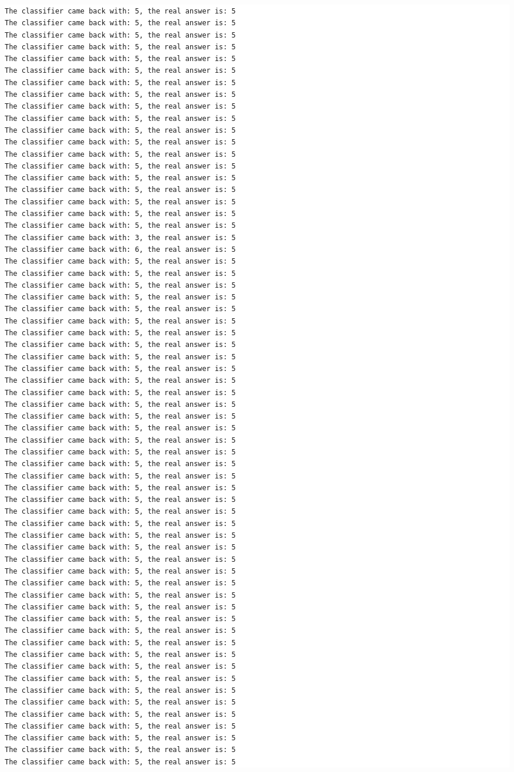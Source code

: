     The classifier came back with: 5, the real answer is: 5
    The classifier came back with: 5, the real answer is: 5
    The classifier came back with: 5, the real answer is: 5
    The classifier came back with: 5, the real answer is: 5
    The classifier came back with: 5, the real answer is: 5
    The classifier came back with: 5, the real answer is: 5
    The classifier came back with: 5, the real answer is: 5
    The classifier came back with: 5, the real answer is: 5
    The classifier came back with: 5, the real answer is: 5
    The classifier came back with: 5, the real answer is: 5
    The classifier came back with: 5, the real answer is: 5
    The classifier came back with: 5, the real answer is: 5
    The classifier came back with: 5, the real answer is: 5
    The classifier came back with: 5, the real answer is: 5
    The classifier came back with: 5, the real answer is: 5
    The classifier came back with: 5, the real answer is: 5
    The classifier came back with: 5, the real answer is: 5
    The classifier came back with: 5, the real answer is: 5
    The classifier came back with: 5, the real answer is: 5
    The classifier came back with: 3, the real answer is: 5
    The classifier came back with: 6, the real answer is: 5
    The classifier came back with: 5, the real answer is: 5
    The classifier came back with: 5, the real answer is: 5
    The classifier came back with: 5, the real answer is: 5
    The classifier came back with: 5, the real answer is: 5
    The classifier came back with: 5, the real answer is: 5
    The classifier came back with: 5, the real answer is: 5
    The classifier came back with: 5, the real answer is: 5
    The classifier came back with: 5, the real answer is: 5
    The classifier came back with: 5, the real answer is: 5
    The classifier came back with: 5, the real answer is: 5
    The classifier came back with: 5, the real answer is: 5
    The classifier came back with: 5, the real answer is: 5
    The classifier came back with: 5, the real answer is: 5
    The classifier came back with: 5, the real answer is: 5
    The classifier came back with: 5, the real answer is: 5
    The classifier came back with: 5, the real answer is: 5
    The classifier came back with: 5, the real answer is: 5
    The classifier came back with: 5, the real answer is: 5
    The classifier came back with: 5, the real answer is: 5
    The classifier came back with: 5, the real answer is: 5
    The classifier came back with: 5, the real answer is: 5
    The classifier came back with: 5, the real answer is: 5
    The classifier came back with: 5, the real answer is: 5
    The classifier came back with: 5, the real answer is: 5
    The classifier came back with: 5, the real answer is: 5
    The classifier came back with: 5, the real answer is: 5
    The classifier came back with: 5, the real answer is: 5
    The classifier came back with: 5, the real answer is: 5
    The classifier came back with: 5, the real answer is: 5
    The classifier came back with: 5, the real answer is: 5
    The classifier came back with: 5, the real answer is: 5
    The classifier came back with: 5, the real answer is: 5
    The classifier came back with: 5, the real answer is: 5
    The classifier came back with: 5, the real answer is: 5
    The classifier came back with: 5, the real answer is: 5
    The classifier came back with: 5, the real answer is: 5
    The classifier came back with: 5, the real answer is: 5
    The classifier came back with: 5, the real answer is: 5
    The classifier came back with: 5, the real answer is: 5
    The classifier came back with: 5, the real answer is: 5
    The classifier came back with: 5, the real answer is: 5
    The classifier came back with: 5, the real answer is: 5
    The classifier came back with: 5, the real answer is: 5